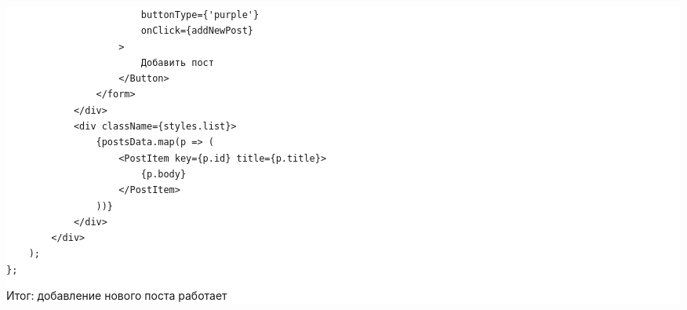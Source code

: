 ```TSX
						buttonType={'purple'}
						onClick={addNewPost}
					>
						Добавить пост
					</Button>
				</form>
			</div>
			<div className={styles.list}>
				{postsData.map(p => (
					<PostItem key={p.id} title={p.title}>
						{p.body}
					</PostItem>
				))}
			</div>
		</div>
	);
};
```

Итог: добавление нового поста работает
